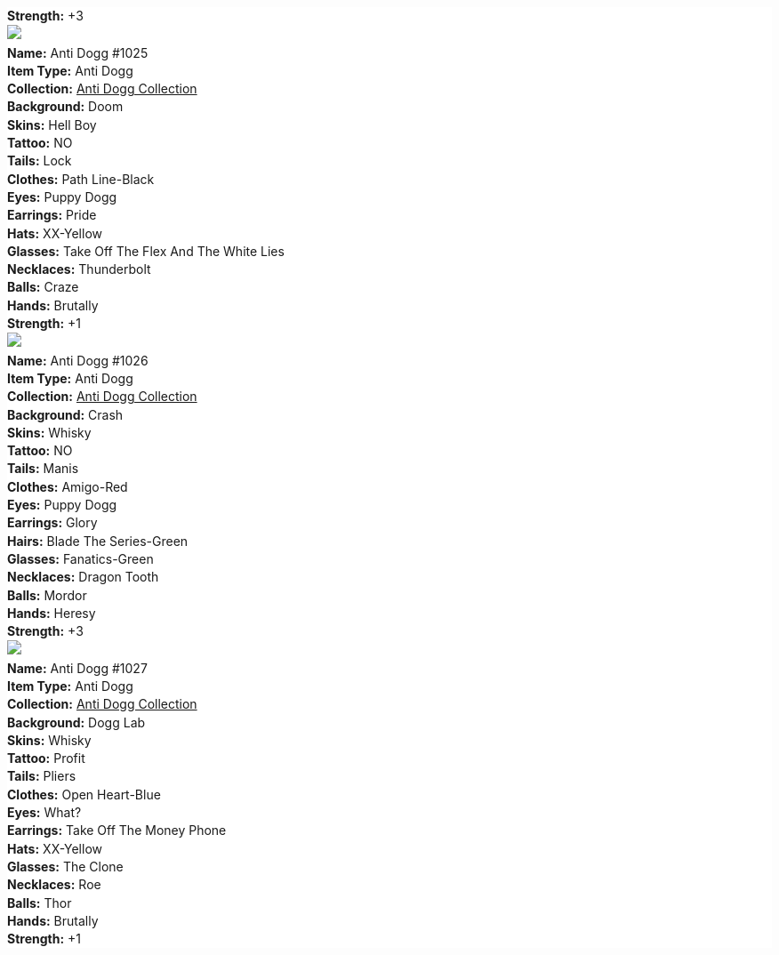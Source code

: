 <div><strong>Strength:</strong> +3</div>
</div>
<div class="item_thumbnail">
<img loading="lazy" src="https://bafybeiccuxo3abpwmpkn6l4uyohccv54jwrsjdnomlackbyzwea5jbbwdy.ipfs.nftstorage.link/1025.gif"><br/>
<div><strong>Name:</strong> Anti Dogg #1025</div>
<div><strong>Item Type:</strong> Anti Dogg</div>
<div><strong>Collection:</strong> <a href="https://www.spacescan.io/xch/nft/collection/col1lqdkghxfwj7v0ajka0ww4q5ljkzjh8xgm28h7e3s4sh03smrmxxsn8qcpw">Anti Dogg Collection</a></div>
<div><strong>Background:</strong> Doom</div>
<div><strong>Skins:</strong> Hell Boy</div>
<div><strong>Tattoo:</strong> NO</div>
<div><strong>Tails:</strong> Lock</div>
<div><strong>Clothes:</strong> Path Line-Black</div>
<div><strong>Eyes:</strong> Puppy Dogg</div>
<div><strong>Earrings:</strong> Pride</div>
<div><strong>Hats:</strong> XX-Yellow</div>
<div><strong>Glasses:</strong> Take Off The Flex And The White Lies</div>
<div><strong>Necklaces:</strong> Thunderbolt</div>
<div><strong>Balls:</strong> Craze</div>
<div><strong>Hands:</strong> Brutally</div>
<div><strong>Strength:</strong> +1</div>
</div>
<div class="item_thumbnail">
<img loading="lazy" src="https://bafybeiccuxo3abpwmpkn6l4uyohccv54jwrsjdnomlackbyzwea5jbbwdy.ipfs.nftstorage.link/1026.gif"><br/>
<div><strong>Name:</strong> Anti Dogg #1026</div>
<div><strong>Item Type:</strong> Anti Dogg</div>
<div><strong>Collection:</strong> <a href="https://www.spacescan.io/xch/nft/collection/col1lqdkghxfwj7v0ajka0ww4q5ljkzjh8xgm28h7e3s4sh03smrmxxsn8qcpw">Anti Dogg Collection</a></div>
<div><strong>Background:</strong> Crash</div>
<div><strong>Skins:</strong> Whisky</div>
<div><strong>Tattoo:</strong> NO</div>
<div><strong>Tails:</strong> Manis</div>
<div><strong>Clothes:</strong> Amigo-Red</div>
<div><strong>Eyes:</strong> Puppy Dogg</div>
<div><strong>Earrings:</strong> Glory</div>
<div><strong>Hairs:</strong> Blade The Series-Green</div>
<div><strong>Glasses:</strong> Fanatics-Green</div>
<div><strong>Necklaces:</strong> Dragon Tooth</div>
<div><strong>Balls:</strong> Mordor</div>
<div><strong>Hands:</strong> Heresy</div>
<div><strong>Strength:</strong> +3</div>
</div>
<div class="item_thumbnail">
<img loading="lazy" src="https://bafybeiccuxo3abpwmpkn6l4uyohccv54jwrsjdnomlackbyzwea5jbbwdy.ipfs.nftstorage.link/1027.gif"><br/>
<div><strong>Name:</strong> Anti Dogg #1027</div>
<div><strong>Item Type:</strong> Anti Dogg</div>
<div><strong>Collection:</strong> <a href="https://www.spacescan.io/xch/nft/collection/col1lqdkghxfwj7v0ajka0ww4q5ljkzjh8xgm28h7e3s4sh03smrmxxsn8qcpw">Anti Dogg Collection</a></div>
<div><strong>Background:</strong> Dogg Lab</div>
<div><strong>Skins:</strong> Whisky</div>
<div><strong>Tattoo:</strong> Profit</div>
<div><strong>Tails:</strong> Pliers</div>
<div><strong>Clothes:</strong> Open Heart-Blue</div>
<div><strong>Eyes:</strong> What?</div>
<div><strong>Earrings:</strong> Take Off The Money Phone</div>
<div><strong>Hats:</strong> XX-Yellow</div>
<div><strong>Glasses:</strong> The Clone</div>
<div><strong>Necklaces:</strong> Roe</div>
<div><strong>Balls:</strong> Thor</div>
<div><strong>Hands:</strong> Brutally</div>
<div><strong>Strength:</strong> +1</div>
</div>